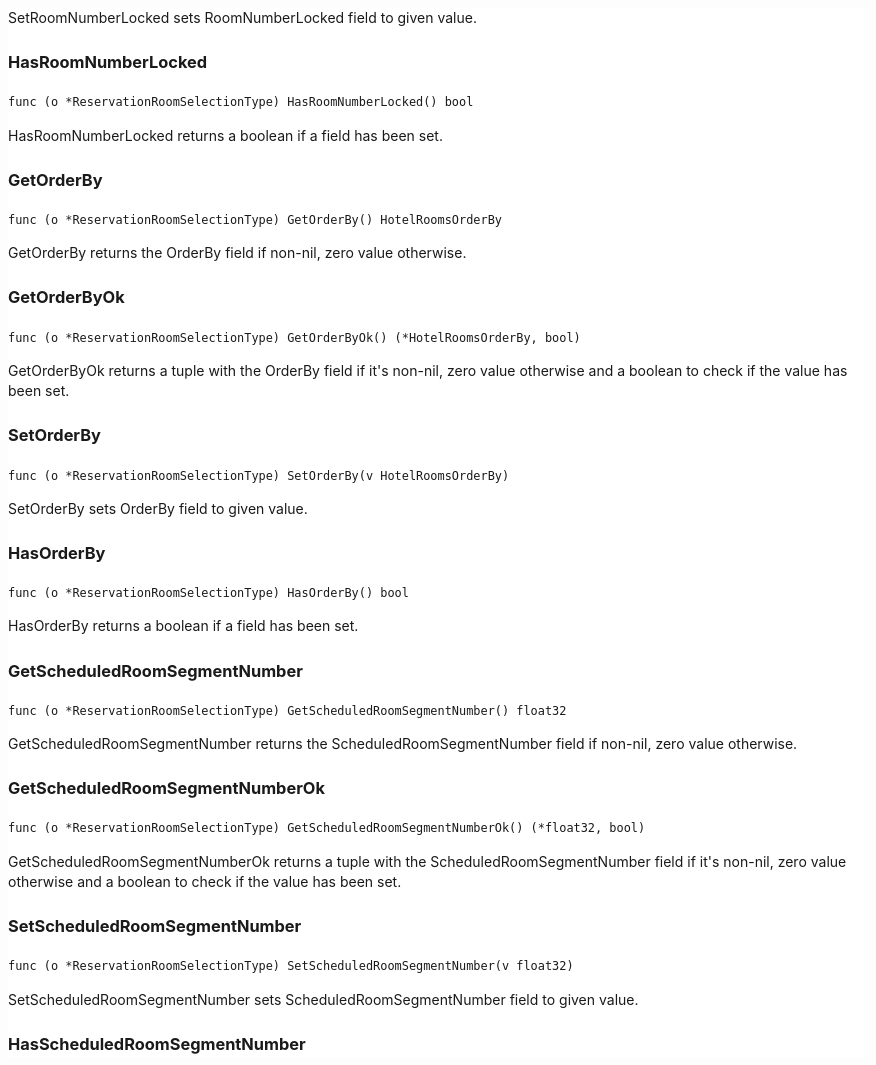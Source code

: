 SetRoomNumberLocked sets RoomNumberLocked field to given value.

### HasRoomNumberLocked

`func (o *ReservationRoomSelectionType) HasRoomNumberLocked() bool`

HasRoomNumberLocked returns a boolean if a field has been set.

### GetOrderBy

`func (o *ReservationRoomSelectionType) GetOrderBy() HotelRoomsOrderBy`

GetOrderBy returns the OrderBy field if non-nil, zero value otherwise.

### GetOrderByOk

`func (o *ReservationRoomSelectionType) GetOrderByOk() (*HotelRoomsOrderBy, bool)`

GetOrderByOk returns a tuple with the OrderBy field if it's non-nil, zero value otherwise
and a boolean to check if the value has been set.

### SetOrderBy

`func (o *ReservationRoomSelectionType) SetOrderBy(v HotelRoomsOrderBy)`

SetOrderBy sets OrderBy field to given value.

### HasOrderBy

`func (o *ReservationRoomSelectionType) HasOrderBy() bool`

HasOrderBy returns a boolean if a field has been set.

### GetScheduledRoomSegmentNumber

`func (o *ReservationRoomSelectionType) GetScheduledRoomSegmentNumber() float32`

GetScheduledRoomSegmentNumber returns the ScheduledRoomSegmentNumber field if non-nil, zero value otherwise.

### GetScheduledRoomSegmentNumberOk

`func (o *ReservationRoomSelectionType) GetScheduledRoomSegmentNumberOk() (*float32, bool)`

GetScheduledRoomSegmentNumberOk returns a tuple with the ScheduledRoomSegmentNumber field if it's non-nil, zero value otherwise
and a boolean to check if the value has been set.

### SetScheduledRoomSegmentNumber

`func (o *ReservationRoomSelectionType) SetScheduledRoomSegmentNumber(v float32)`

SetScheduledRoomSegmentNumber sets ScheduledRoomSegmentNumber field to given value.

### HasScheduledRoomSegmentNumber
